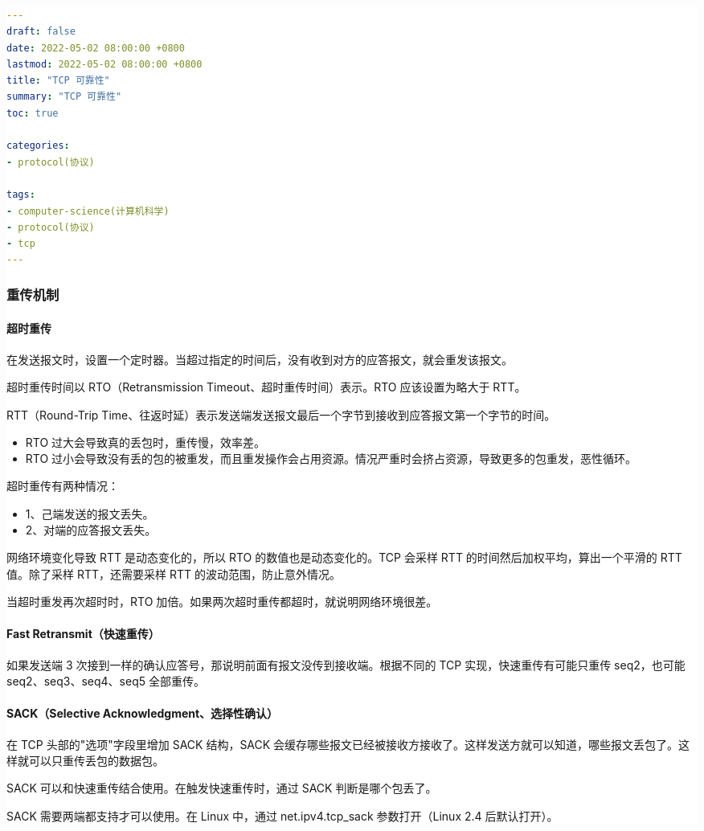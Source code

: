```yaml
---
draft: false
date: 2022-05-02 08:00:00 +0800
lastmod: 2022-05-02 08:00:00 +0800
title: "TCP 可靠性"
summary: "TCP 可靠性"
toc: true

categories:
- protocol(协议)

tags:
- computer-science(计算机科学)
- protocol(协议)
- tcp
---
```


### 重传机制

#### 超时重传

在发送报⽂时，设置⼀个定时器。当超过指定的时间后，没有收到对方的应答报⽂，就会重发该报文。

超时重传时间以 RTO（Retransmission Timeout、超时重传时间）表示。RTO 应该设置为略大于 RTT。

RTT（Round-Trip Time、往返时延）表示发送端发送报文最后一个字节到接收到应答报文第一个字节的时间。

- RTO 过大会导致真的丢包时，重传慢，效率差。
- RTO 过小会导致没有丢的包的被重发，而且重发操作会占用资源。情况严重时会挤占资源，导致更多的包重发，恶性循环。

超时重传有两种情况：

- 1、己端发送的报文丢失。
- 2、对端的应答报文丢失。

网络环境变化导致 RTT 是动态变化的，所以 RTO 的数值也是动态变化的。TCP 会采样 RTT 的时间然后加权平均，算出一个平滑的 RTT 值。除了采样 RTT，还需要采样 RTT 的波动范围，防止意外情况。

当超时重发再次超时时，RTO 加倍。如果两次超时重传都超时，就说明网络环境很差。

#### Fast Retransmit（快速重传）

[//]: # (<div style="text-align: center; margin: 5px auto">)

[//]: # (<img src="/image/computer-science/protocol/tcp/fast_retransmit.drawio.png">)

[//]: # (</div>)

如果发送端 3 次接到一样的确认应答号，那说明前面有报文没传到接收端。根据不同的 TCP 实现，快速重传有可能只重传 seq2，也可能 seq2、seq3、seq4、seq5 全部重传。

#### SACK（Selective Acknowledgment、选择性确认）

[//]: # ()
[//]: # (<div style="text-align: center; margin: 5px auto">)

[//]: # (<img src="/image/computer-science/protocol/tcp/sack.drawio.png">)

[//]: # (</div>)

在 TCP 头部的"选项"字段里增加 SACK 结构，SACK 会缓存哪些报文已经被接收方接收了。这样发送方就可以知道，哪些报文丢包了。这样就可以只重传丢包的数据包。

SACK 可以和快速重传结合使用。在触发快速重传时，通过 SACK 判断是哪个包丢了。

SACK 需要两端都支持才可以使用。在 Linux 中，通过 net.ipv4.tcp_sack 参数打开（Linux 2.4 后默认打开）。


[//]: # (<img src="/image/computer-science/protocol/tcp/d_sack_2.drawio.png">)
[//]: # (<img src="/image/computer-science/protocol/tcp/d_sack_4.drawio.png">)
[//]: # (<img src="/image/computer-science/protocol/tcp/sliding_window.drawio.png">)